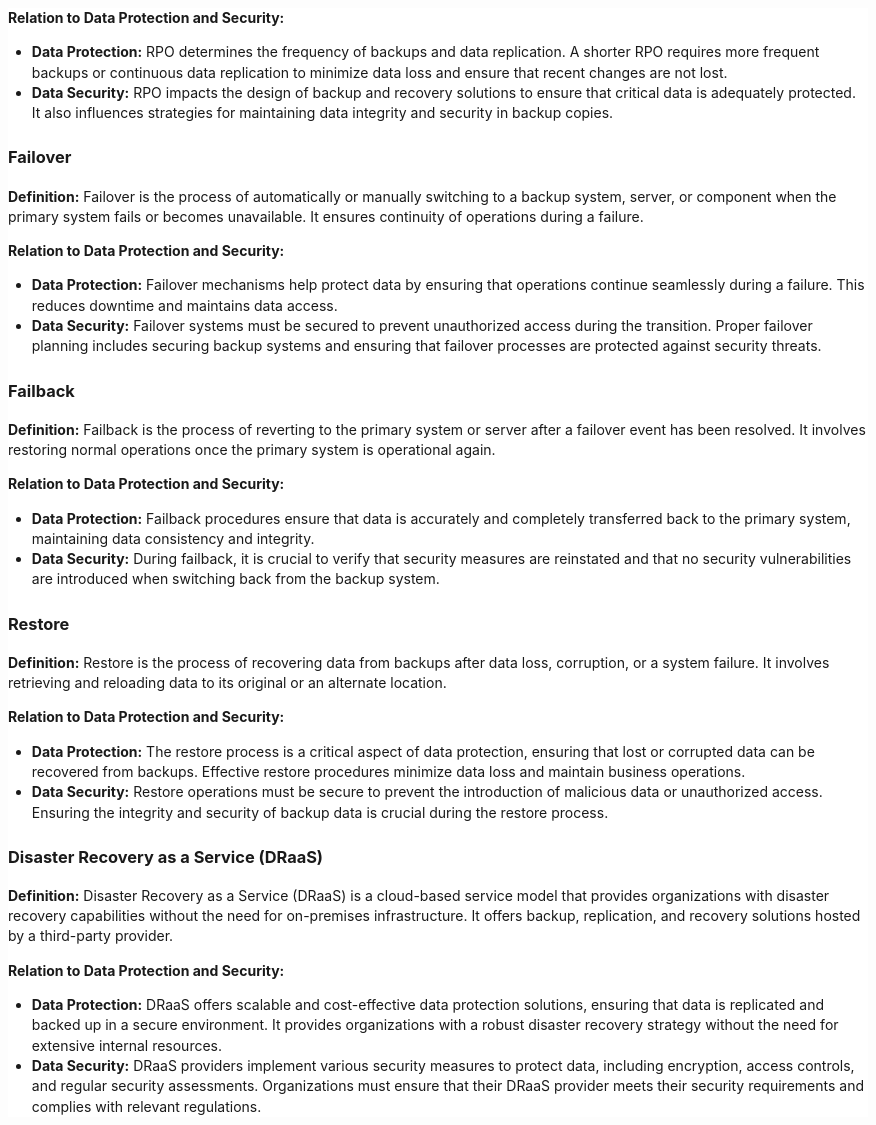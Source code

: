 **Relation to Data Protection and Security:**
- **Data Protection:** RPO determines the frequency of backups and data replication. A shorter RPO requires more frequent backups or continuous data replication to minimize data loss and ensure that recent changes are not lost.
- **Data Security:** RPO impacts the design of backup and recovery solutions to ensure that critical data is adequately protected. It also influences strategies for maintaining data integrity and security in backup copies.

### Failover
**Definition:** Failover is the process of automatically or manually switching to a backup system, server, or component when the primary system fails or becomes unavailable. It ensures continuity of operations during a failure.

**Relation to Data Protection and Security:**
- **Data Protection:** Failover mechanisms help protect data by ensuring that operations continue seamlessly during a failure. This reduces downtime and maintains data access.
- **Data Security:** Failover systems must be secured to prevent unauthorized access during the transition. Proper failover planning includes securing backup systems and ensuring that failover processes are protected against security threats.

### Failback
**Definition:** Failback is the process of reverting to the primary system or server after a failover event has been resolved. It involves restoring normal operations once the primary system is operational again.

**Relation to Data Protection and Security:**
- **Data Protection:** Failback procedures ensure that data is accurately and completely transferred back to the primary system, maintaining data consistency and integrity.
- **Data Security:** During failback, it is crucial to verify that security measures are reinstated and that no security vulnerabilities are introduced when switching back from the backup system.

### Restore
**Definition:** Restore is the process of recovering data from backups after data loss, corruption, or a system failure. It involves retrieving and reloading data to its original or an alternate location.

**Relation to Data Protection and Security:**
- **Data Protection:** The restore process is a critical aspect of data protection, ensuring that lost or corrupted data can be recovered from backups. Effective restore procedures minimize data loss and maintain business operations.
- **Data Security:** Restore operations must be secure to prevent the introduction of malicious data or unauthorized access. Ensuring the integrity and security of backup data is crucial during the restore process.

### Disaster Recovery as a Service (DRaaS)
**Definition:** Disaster Recovery as a Service (DRaaS) is a cloud-based service model that provides organizations with disaster recovery capabilities without the need for on-premises infrastructure. It offers backup, replication, and recovery solutions hosted by a third-party provider.

**Relation to Data Protection and Security:**
- **Data Protection:** DRaaS offers scalable and cost-effective data protection solutions, ensuring that data is replicated and backed up in a secure environment. It provides organizations with a robust disaster recovery strategy without the need for extensive internal resources.
- **Data Security:** DRaaS providers implement various security measures to protect data, including encryption, access controls, and regular security assessments. Organizations must ensure that their DRaaS provider meets their security requirements and complies with relevant regulations.
